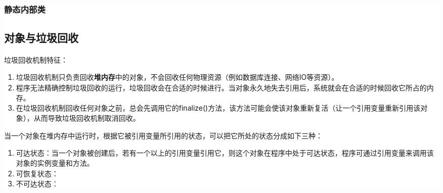 ### 静态内部类


## 对象与垃圾回收
垃圾回收机制特征：
1. 垃圾回收机制只负责回收**堆内存**中的对象，不会回收任何物理资源（例如数据库连接、网络IO等资源）。
2. 程序无法精确控制垃圾回收的运行，垃圾回收会在合适的时候进行。当对象永久地失去引用后，系统就会在合适的时候回收它所占的内存。
3. 在垃圾回收机制回收任何对象之前，总会先调用它的finalize()方法，该方法可能会使该对象重新复活（让一个引用变量重新引用该对象），从而导致垃圾回收机制取消回收。

当一个对象在堆内存中运行时，根据它被引用变量所引用的状态，可以把它所处的状态分成如下三种：
1. 可达状态：当一个对象被创建后，若有一个以上的引用变量引用它，则这个对象在程序中处于可达状态，程序可通过引用变量来调用该对象的实例变量和方法。
2. 可恢复状态：
3. 不可达状态：